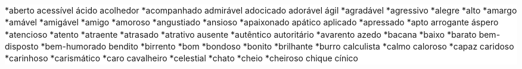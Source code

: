 *aberto
acessível
ácido
acolhedor
*acompanhado
admirável
adocicado
adorável
ágil
*agradável
*agressivo
*alegre
*alto
*amargo
*amável
*amigável
*amigo
*amoroso
*angustiado
*ansioso
*apaixonado
apático
aplicado
*apressado
*apto
arrogante
áspero
*atencioso
*atento
*atraente
*atrasado
*atrativo
ausente
*autêntico
autoritário
*avarento
azedo
*bacana
*baixo
*barato
bem-disposto
*bem-humorado
bendito
*birrento
*bom
*bondoso
*bonito
*brilhante
*burro
calculista
*calmo
caloroso
*capaz
caridoso
*carinhoso
*carismático
*caro
cavalheiro
*celestial
*chato
*cheio
*cheiroso
chique
cínico